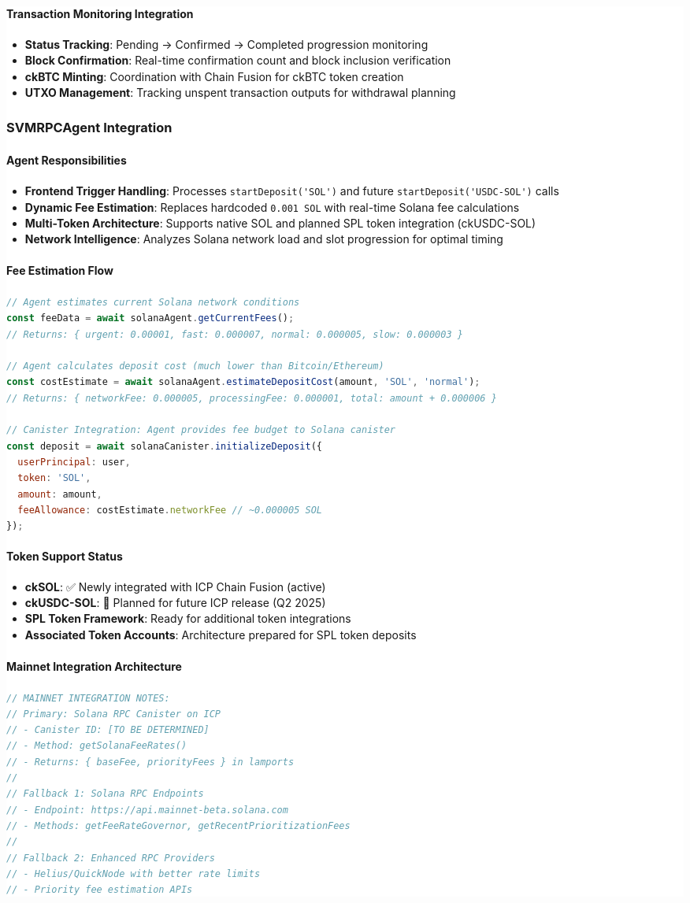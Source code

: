 #### Transaction Monitoring Integration
- **Status Tracking**: Pending → Confirmed → Completed progression monitoring
- **Block Confirmation**: Real-time confirmation count and block inclusion verification  
- **ckBTC Minting**: Coordination with Chain Fusion for ckBTC token creation
- **UTXO Management**: Tracking unspent transaction outputs for withdrawal planning

### SVMRPCAgent Integration

#### Agent Responsibilities
- **Frontend Trigger Handling**: Processes `startDeposit('SOL')` and future `startDeposit('USDC-SOL')` calls
- **Dynamic Fee Estimation**: Replaces hardcoded `0.001 SOL` with real-time Solana fee calculations
- **Multi-Token Architecture**: Supports native SOL and planned SPL token integration (ckUSDC-SOL)
- **Network Intelligence**: Analyzes Solana network load and slot progression for optimal timing

#### Fee Estimation Flow
```javascript
// Agent estimates current Solana network conditions
const feeData = await solanaAgent.getCurrentFees();
// Returns: { urgent: 0.00001, fast: 0.000007, normal: 0.000005, slow: 0.000003 }

// Agent calculates deposit cost (much lower than Bitcoin/Ethereum)
const costEstimate = await solanaAgent.estimateDepositCost(amount, 'SOL', 'normal');
// Returns: { networkFee: 0.000005, processingFee: 0.000001, total: amount + 0.000006 }

// Canister Integration: Agent provides fee budget to Solana canister
const deposit = await solanaCanister.initializeDeposit({
  userPrincipal: user,
  token: 'SOL',
  amount: amount,
  feeAllowance: costEstimate.networkFee // ~0.000005 SOL
});
```

#### Token Support Status
- **ckSOL**: ✅ Newly integrated with ICP Chain Fusion (active)
- **ckUSDC-SOL**: 🔄 Planned for future ICP release (Q2 2025)
- **SPL Token Framework**: Ready for additional token integrations
- **Associated Token Accounts**: Architecture prepared for SPL token deposits

#### Mainnet Integration Architecture
```javascript
// MAINNET INTEGRATION NOTES:
// Primary: Solana RPC Canister on ICP
// - Canister ID: [TO BE DETERMINED]  
// - Method: getSolanaFeeRates()
// - Returns: { baseFee, priorityFees } in lamports
//
// Fallback 1: Solana RPC Endpoints
// - Endpoint: https://api.mainnet-beta.solana.com
// - Methods: getFeeRateGovernor, getRecentPrioritizationFees
//
// Fallback 2: Enhanced RPC Providers
// - Helius/QuickNode with better rate limits
// - Priority fee estimation APIs
```
